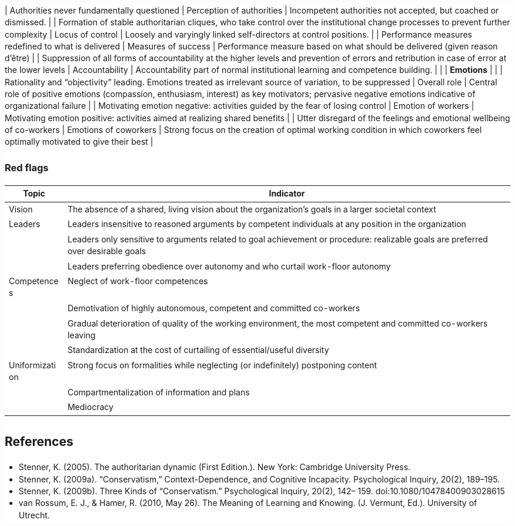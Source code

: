 | Authorities never fundamentally questioned                   |    Perception of authorities     | Incompetent authorities not accepted, but coached or dismissed. |
| Formation of stable authoritarian cliques, who take control over the institutional change processes to prevent further complexity |         Locus of control         | Loosely and varyingly linked self-directors at control positions. |
| Performance measures redefined to what is delivered          |       Measures of success        | Performance measure based on what should be delivered (given reason d’être) |
| Suppression of all forms of accountability at the higher levels and prevention of errors and retribution in case of error at the lower levels |          Accountability          | Accountability part of normal institutional learning and competence building. |
|                                                              |           **Emotions**           |                                                              |
| Rationality and “objectivity” leading. Emotions treated as irrelevant source of variation, to be suppressed |           Overall role           | Central role of positive emotions (compassion, enthusiasm, interest) as key motivators; pervasive negative emotions indicative of organizational failure |
| Motivating emotion negative: activities guided by the fear of losing control |        Emotion of workers        | Motivating emotion positive: activities aimed at realizing shared benefits |
| Utter disregard of the feelings and emotional wellbeing of co-workers |      Emotions of coworkers       | Strong focus on the creation of optimal working condition in which coworkers feel optimally motivated to give their best |

### Red flags

| Topic          | Indicator                                                    |
| -------------- | ------------------------------------------------------------ |
| Vision         | The absence of a shared, living vision about the organization’s goals in a larger societal context |
| Leaders        | Leaders insensitive to reasoned arguments by competent individuals at any position in the organization |
|                | Leaders only sensitive to arguments related to goal achievement or procedure: realizable goals are preferred over desirable goals |
|                | Leaders preferring obedience over autonomy and who curtail work-floor autonomy |
| Competences    | Neglect of work-floor competences                            |
|                | Demotivation of highly autonomous, competent and committed co-workers |
|                | Gradual deterioration of quality of the working environment, the most competent and committed co-workers leaving |
|                | Standardization at the cost of curtailing of essential/useful diversity |
| Uniformization | Strong focus on formalities while neglecting (or indefinitely) postponing content |
|                | Compartmentalization of information and plans                |
|                | Mediocracy                                                   |


## References

* Stenner, K. (2005). The authoritarian dynamic (First Edition.). New York: Cambridge University Press.
* Stenner, K. (2009a). “Conservatism,” Context-Dependence, and Cognitive Incapacity. Psychological Inquiry, 20(2), 189–195.
* Stenner, K. (2009b). Three Kinds of “Conservatism.” Psychological Inquiry, 20(2), 142– 159. doi:10.1080/10478400903028615
* van Rossum, E. J., & Hamer, R. (2010, May 26). The Meaning of Learning and Knowing. (J. Vermunt, Ed.). University of Utrecht.
